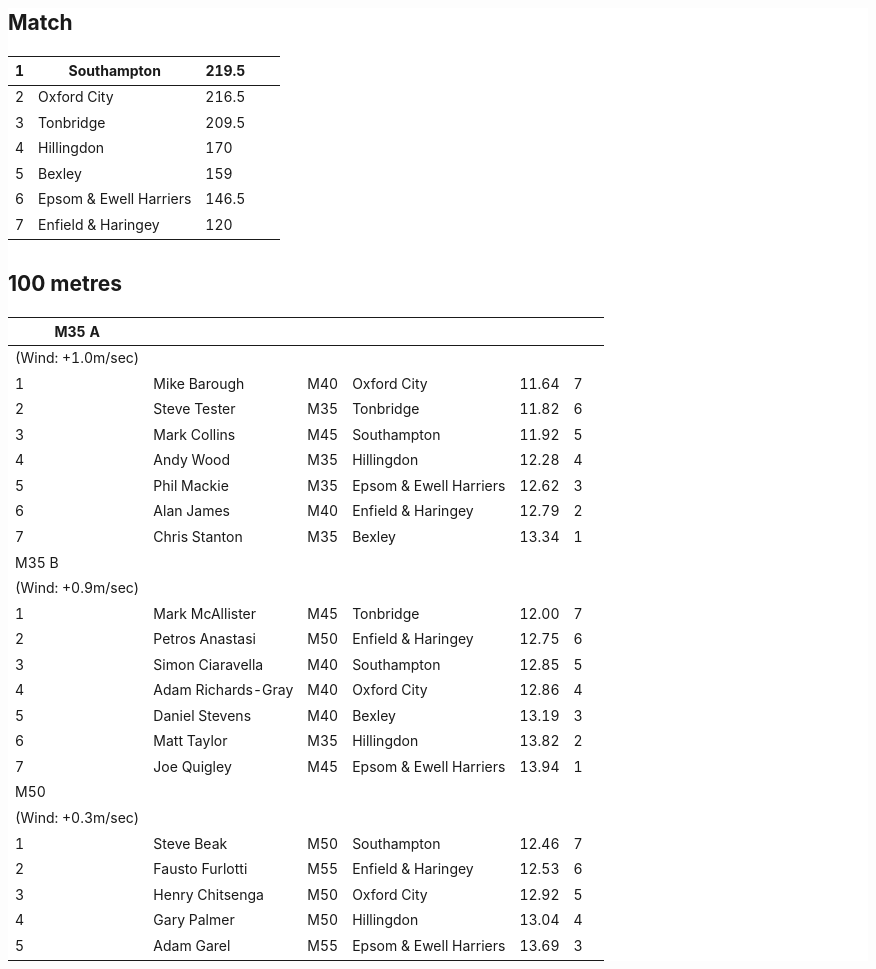 
Match
-----



| 1 | Southampton | 219\.5 |  |  |
| --- | --- | --- | --- | --- |
| 2 | Oxford City | 216\.5 |  |  |
| 3 | Tonbridge | 209\.5 |  |  |
| 4 | Hillingdon | 170 |  |  |
| 5 | Bexley | 159 |  |  |
| 6 | Epsom \& Ewell Harriers | 146\.5 |  |  |
| 7 | Enfield \& Haringey | 120 |  |  |

100 metres
----------



| M35 A | | | | | | |
| --- | --- | --- | --- | --- | --- | --- |
| (Wind: \+1\.0m/sec) | | | | | | |
| 1 | Mike Barough | M40 | Oxford City | 11\.64 | 7 |  |
| 2 | Steve Tester | M35 | Tonbridge | 11\.82 | 6 |  |
| 3 | Mark Collins | M45 | Southampton | 11\.92 | 5 |  |
| 4 | Andy Wood | M35 | Hillingdon | 12\.28 | 4 |  |
| 5 | Phil Mackie | M35 | Epsom \& Ewell Harriers | 12\.62 | 3 |  |
| 6 | Alan James | M40 | Enfield \& Haringey | 12\.79 | 2 |  |
| 7 | Chris Stanton | M35 | Bexley | 13\.34 | 1 |  |
| M35 B | | | | | | |
| (Wind: \+0\.9m/sec) | | | | | | |
| 1 | Mark McAllister | M45 | Tonbridge | 12\.00 | 7 |  |
| 2 | Petros Anastasi | M50 | Enfield \& Haringey | 12\.75 | 6 |  |
| 3 | Simon Ciaravella | M40 | Southampton | 12\.85 | 5 |  |
| 4 | Adam Richards\-Gray | M40 | Oxford City | 12\.86 | 4 |  |
| 5 | Daniel Stevens | M40 | Bexley | 13\.19 | 3 |  |
| 6 | Matt Taylor | M35 | Hillingdon | 13\.82 | 2 |  |
| 7 | Joe Quigley | M45 | Epsom \& Ewell Harriers | 13\.94 | 1 |  |
| M50 | | | | | | |
| (Wind: \+0\.3m/sec) | | | | | | |
| 1 | Steve Beak | M50 | Southampton | 12\.46 | 7 |  |
| 2 | Fausto Furlotti | M55 | Enfield \& Haringey | 12\.53 | 6 |  |
| 3 | Henry Chitsenga | M50 | Oxford City | 12\.92 | 5 |  |
| 4 | Gary Palmer | M50 | Hillingdon | 13\.04 | 4 |  |
| 5 | Adam Garel | M55 | Epsom \& Ewell Harriers | 13\.69 | 3 |  |